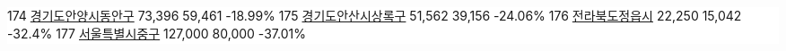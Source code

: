   <tr class="item">
    <td>174</td>
    <td><a href="/apt/경기도안양시동안구">경기도안양시동안구</a></td>
    <td>73,396</td>
    <td>59,461</td>
    <td>-18.99%</td>
  </tr>

  <tr class="item">
    <td>175</td>
    <td><a href="/apt/경기도안산시상록구">경기도안산시상록구</a></td>
    <td>51,562</td>
    <td>39,156</td>
    <td>-24.06%</td>
  </tr>

  <tr class="item">
    <td>176</td>
    <td><a href="/apt/전라북도정읍시">전라북도정읍시</a></td>
    <td>22,250</td>
    <td>15,042</td>
    <td>-32.4%</td>
  </tr>

  <tr class="item">
    <td>177</td>
    <td><a href="/apt/서울특별시중구">서울특별시중구</a></td>
    <td>127,000</td>
    <td>80,000</td>
    <td>-37.01%</td>
  </tr>

  <tr>
      <script async src="https://pagead2.googlesyndication.com/pagead/js/adsbygoogle.js?client=ca-pub-3485438051770037"
          crossorigin="anonymous"></script>
      <ins class="adsbygoogle"
          style="display:block"
          data-ad-format="fluid"
          data-ad-layout-key="-fb+5w+4e-db+86"
          data-ad-client="ca-pub-3485438051770037"
          data-ad-slot="1827090281"></ins>
      <script>
          (adsbygoogle = window.adsbygoogle || []).push({});
      </script>
  </tr>

</table>
